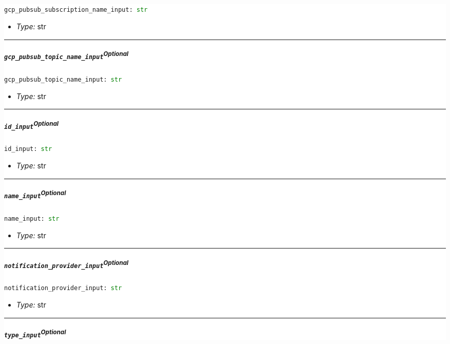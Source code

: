 ```python
gcp_pubsub_subscription_name_input: str
```

- *Type:* str

---

##### `gcp_pubsub_topic_name_input`<sup>Optional</sup> <a name="gcp_pubsub_topic_name_input" id="@cdktf/provider-snowflake.notificationIntegration.NotificationIntegration.property.gcpPubsubTopicNameInput"></a>

```python
gcp_pubsub_topic_name_input: str
```

- *Type:* str

---

##### `id_input`<sup>Optional</sup> <a name="id_input" id="@cdktf/provider-snowflake.notificationIntegration.NotificationIntegration.property.idInput"></a>

```python
id_input: str
```

- *Type:* str

---

##### `name_input`<sup>Optional</sup> <a name="name_input" id="@cdktf/provider-snowflake.notificationIntegration.NotificationIntegration.property.nameInput"></a>

```python
name_input: str
```

- *Type:* str

---

##### `notification_provider_input`<sup>Optional</sup> <a name="notification_provider_input" id="@cdktf/provider-snowflake.notificationIntegration.NotificationIntegration.property.notificationProviderInput"></a>

```python
notification_provider_input: str
```

- *Type:* str

---

##### `type_input`<sup>Optional</sup> <a name="type_input" id="@cdktf/provider-snowflake.notificationIntegration.NotificationIntegration.property.typeInput"></a>

